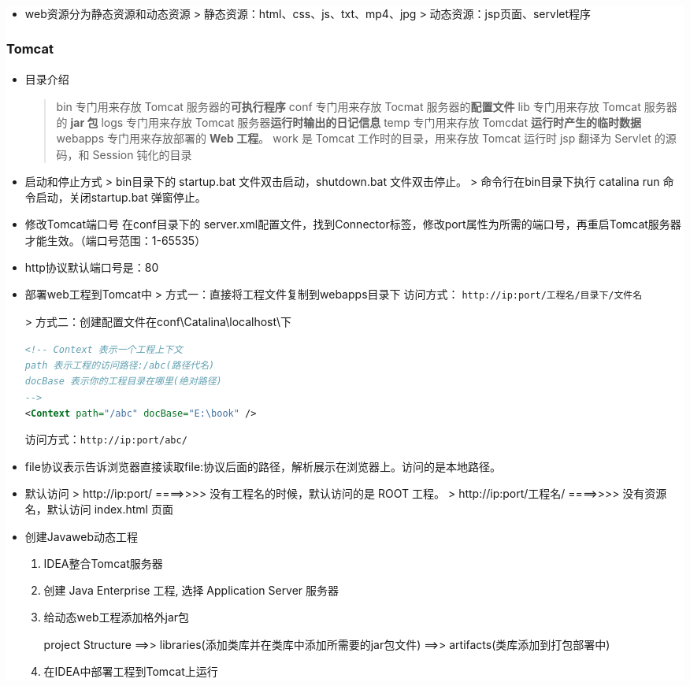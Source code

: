 * web资源分为静态资源和动态资源
  \> 静态资源：html、css、js、txt、mp4、jpg
  \> 动态资源：jsp页面、servlet程序

### Tomcat

* 目录介绍

  > bin 专门用来存放 Tomcat 服务器的**可执行程序**
  > conf 专门用来存放 Tocmat 服务器的**配置文件** 
  > lib 专门用来存放 Tomcat 服务器的 **jar 包** 
  > logs 专门用来存放 Tomcat 服务器**运行时输出的日记信息** 
  > temp 专门用来存放 Tomcdat **运行时产生的临时数据** 
  > webapps 专门用来存放部署的 **Web 工程**。 
  > work 是 Tomcat 工作时的目录，用来存放 Tomcat 运行时 jsp 翻译为 Servlet 的源码，和 Session 钝化的目录

* 启动和停止方式
  \> bin目录下的 startup.bat 文件双击启动，shutdown.bat 文件双击停止。
  \> 命令行在bin目录下执行 catalina run 命令启动，关闭startup.bat 弹窗停止。

* 修改Tomcat端口号
  在conf目录下的 server.xml配置文件，找到Connector标签，修改port属性为所需的端口号，再重启Tomcat服务器才能生效。（端口号范围：1-65535）

* http协议默认端口号是：80

* 部署web工程到Tomcat中
  \> 方式一：直接将工程文件复制到webapps目录下
  访问方式： `http://ip:port/工程名/目录下/文件名`

  \> 方式二：创建配置文件在conf\Catalina\localhost\下

  ~~~xml
  <!-- Context 表示一个工程上下文
  path 表示工程的访问路径:/abc(路径代名)
  docBase 表示你的工程目录在哪里(绝对路径)
  -->
  <Context path="/abc" docBase="E:\book" />
  ~~~

  访问方式：`http://ip:port/abc/`

* file协议表示告诉浏览器直接读取file:协议后面的路径，解析展示在浏览器上。访问的是本地路径。

* 默认访问
  \> http://ip:port/ ====>>>> 没有工程名的时候，默认访问的是 ROOT 工程。
  \> http://ip:port/工程名/ ====>>>> 没有资源名，默认访问 index.html 页面

* 创建Javaweb动态工程

  1. IDEA整合Tomcat服务器

  2. 创建 Java Enterprise 工程, 选择 Application Server 服务器

  3. 给动态web工程添加格外jar包

     project Structure ==>> libraries(添加类库并在类库中添加所需要的jar包文件) ==>> artifacts(类库添加到打包部署中)

  4. 在IDEA中部署工程到Tomcat上运行
